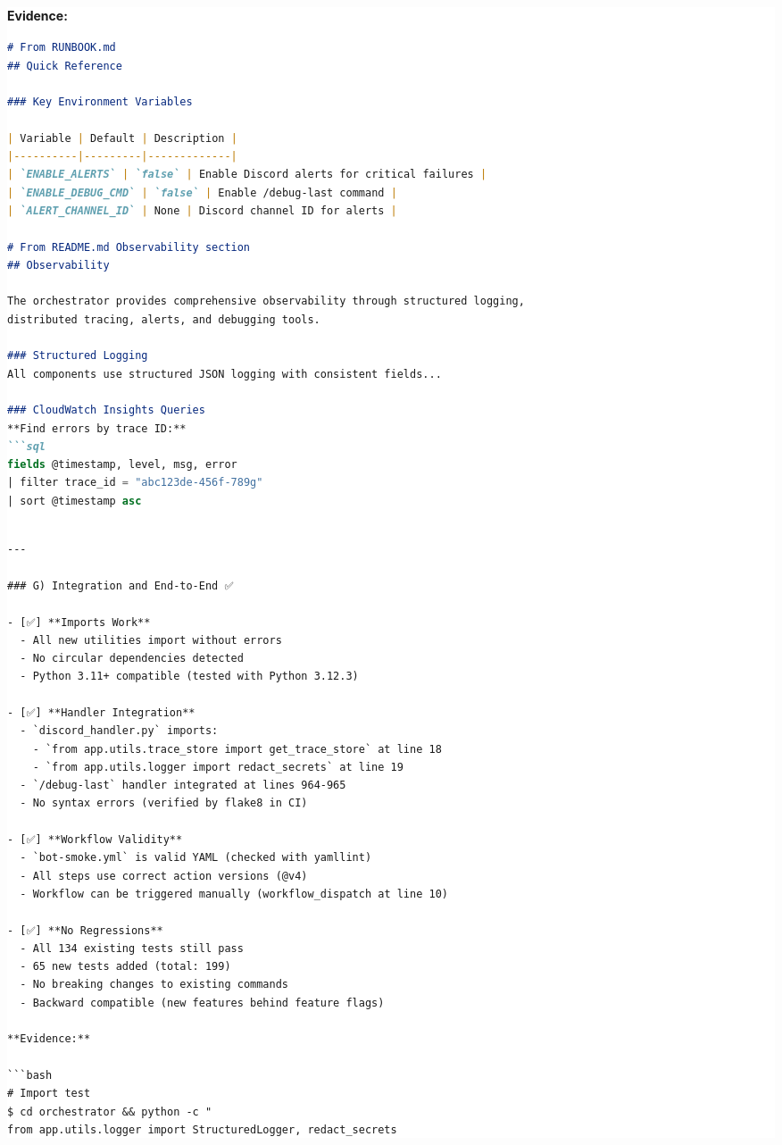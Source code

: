 **Evidence:**

```markdown
# From RUNBOOK.md
## Quick Reference

### Key Environment Variables

| Variable | Default | Description |
|----------|---------|-------------|
| `ENABLE_ALERTS` | `false` | Enable Discord alerts for critical failures |
| `ENABLE_DEBUG_CMD` | `false` | Enable /debug-last command |
| `ALERT_CHANNEL_ID` | None | Discord channel ID for alerts |

# From README.md Observability section
## Observability

The orchestrator provides comprehensive observability through structured logging, 
distributed tracing, alerts, and debugging tools.

### Structured Logging
All components use structured JSON logging with consistent fields...

### CloudWatch Insights Queries
**Find errors by trace ID:**
```sql
fields @timestamp, level, msg, error
| filter trace_id = "abc123de-456f-789g"
| sort @timestamp asc
```
```

---

### G) Integration and End-to-End ✅

- [✅] **Imports Work**
  - All new utilities import without errors
  - No circular dependencies detected
  - Python 3.11+ compatible (tested with Python 3.12.3)

- [✅] **Handler Integration**
  - `discord_handler.py` imports:
    - `from app.utils.trace_store import get_trace_store` at line 18
    - `from app.utils.logger import redact_secrets` at line 19
  - `/debug-last` handler integrated at lines 964-965
  - No syntax errors (verified by flake8 in CI)

- [✅] **Workflow Validity**
  - `bot-smoke.yml` is valid YAML (checked with yamllint)
  - All steps use correct action versions (@v4)
  - Workflow can be triggered manually (workflow_dispatch at line 10)

- [✅] **No Regressions**
  - All 134 existing tests still pass
  - 65 new tests added (total: 199)
  - No breaking changes to existing commands
  - Backward compatible (new features behind feature flags)

**Evidence:**

```bash
# Import test
$ cd orchestrator && python -c "
from app.utils.logger import StructuredLogger, redact_secrets
```